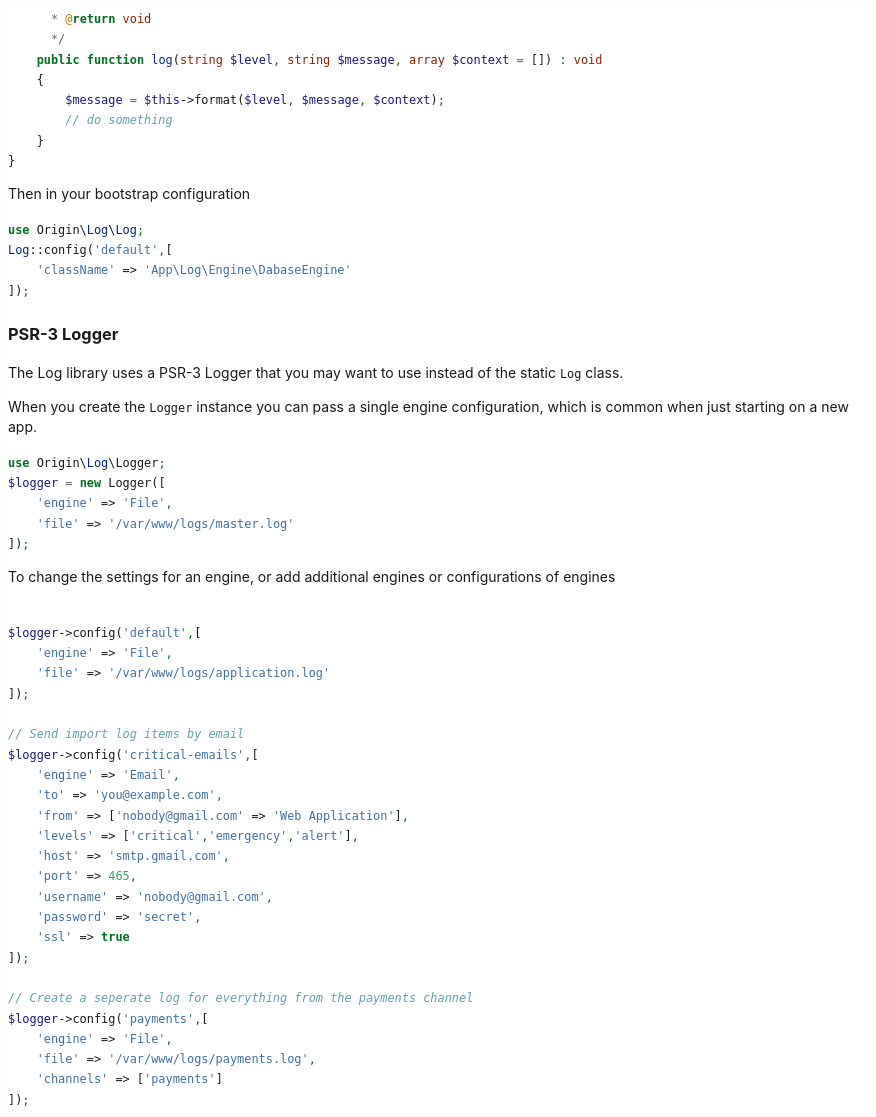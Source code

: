 ```php
      * @return void
      */
    public function log(string $level, string $message, array $context = []) : void
    {
        $message = $this->format($level, $message, $context);
        // do something
    }
}
```

Then in your bootstrap configuration

```php
use Origin\Log\Log;
Log::config('default',[
    'className' => 'App\Log\Engine\DabaseEngine'
]);
```

### PSR-3 Logger

The Log library uses a PSR-3 Logger that you may want to use instead of the static `Log` class.

When you create the `Logger` instance you can pass a single engine configuration, which is common when just starting on a new app.

```php
use Origin\Log\Logger;
$logger = new Logger([
    'engine' => 'File',
    'file' => '/var/www/logs/master.log'
]);
```

To change the settings for an engine, or add additional engines or configurations of engines

```php

$logger->config('default',[
    'engine' => 'File',
    'file' => '/var/www/logs/application.log'
]);

// Send import log items by email
$logger->config('critical-emails',[
    'engine' => 'Email',
    'to' => 'you@example.com', 
    'from' => ['nobody@gmail.com' => 'Web Application'],
    'levels' => ['critical','emergency','alert'],
    'host' => 'smtp.gmail.com',
    'port' => 465,
    'username' => 'nobody@gmail.com',
    'password' => 'secret',
    'ssl' => true
]);

// Create a seperate log for everything from the payments channel
$logger->config('payments',[
    'engine' => 'File',
    'file' => '/var/www/logs/payments.log',
    'channels' => ['payments']
]);
```
